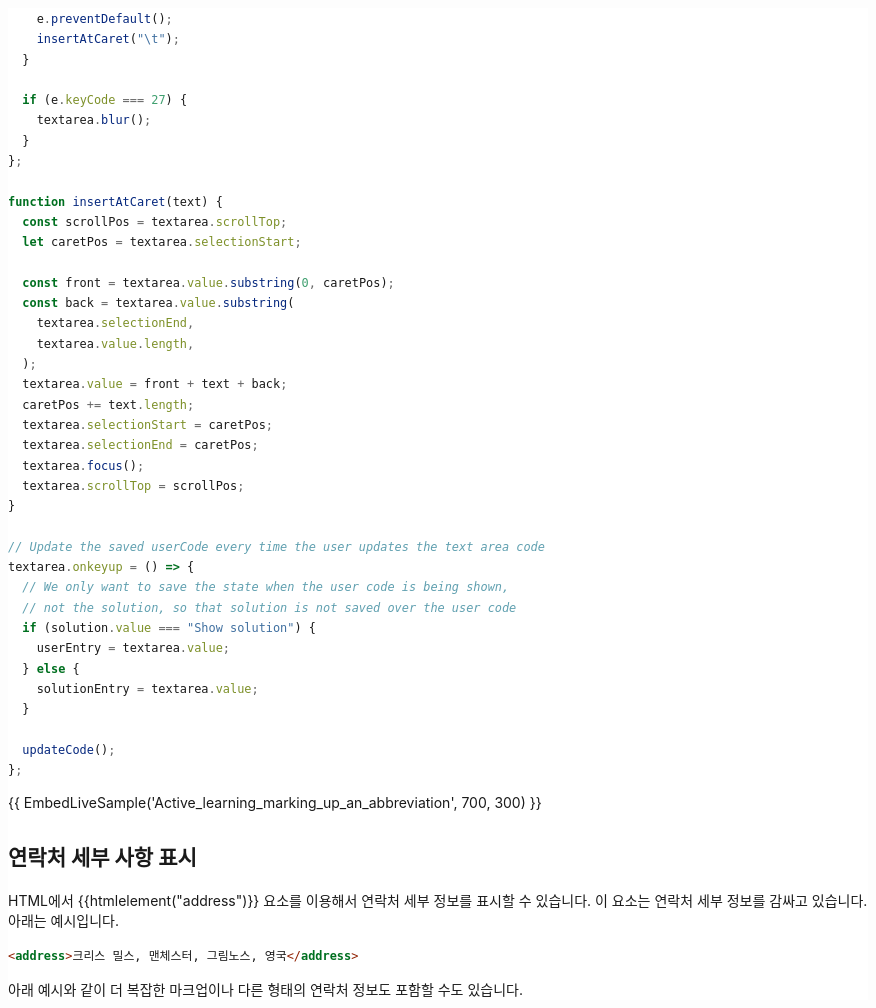 ```js hidden
    e.preventDefault();
    insertAtCaret("\t");
  }

  if (e.keyCode === 27) {
    textarea.blur();
  }
};

function insertAtCaret(text) {
  const scrollPos = textarea.scrollTop;
  let caretPos = textarea.selectionStart;

  const front = textarea.value.substring(0, caretPos);
  const back = textarea.value.substring(
    textarea.selectionEnd,
    textarea.value.length,
  );
  textarea.value = front + text + back;
  caretPos += text.length;
  textarea.selectionStart = caretPos;
  textarea.selectionEnd = caretPos;
  textarea.focus();
  textarea.scrollTop = scrollPos;
}

// Update the saved userCode every time the user updates the text area code
textarea.onkeyup = () => {
  // We only want to save the state when the user code is being shown,
  // not the solution, so that solution is not saved over the user code
  if (solution.value === "Show solution") {
    userEntry = textarea.value;
  } else {
    solutionEntry = textarea.value;
  }

  updateCode();
};
```

{{ EmbedLiveSample('Active_learning_marking_up_an_abbreviation', 700, 300) }}

## 연락처 세부 사항 표시

HTML에서 {{htmlelement("address")}} 요소를 이용해서 연락처 세부 정보를 표시할 수 있습니다. 이 요소는 연락처 세부 정보를 감싸고 있습니다. 아래는 예시입니다.

```html
<address>크리스 밀스, 맨체스터, 그림노스, 영국</address>
```

아래 예시와 같이 더 복잡한 마크업이나 다른 형태의 연락처 정보도 포함할 수도 있습니다.
